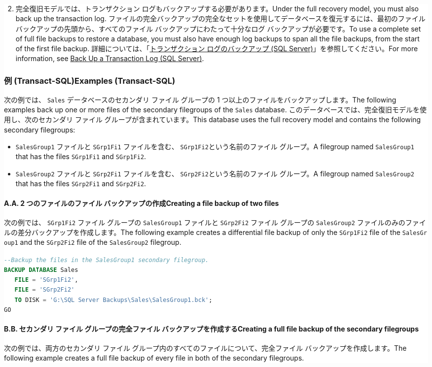 2.  <span data-ttu-id="432f1-223">完全復旧モデルでは、トランザクション ログもバックアップする必要があります。</span><span class="sxs-lookup"><span data-stu-id="432f1-223">Under the full recovery model, you must also back up the transaction log.</span></span> <span data-ttu-id="432f1-224">ファイルの完全バックアップの完全なセットを使用してデータベースを復元するには、最初のファイル バックアップの先頭から、すべてのファイル バックアップにわたって十分なログ バックアップが必要です。</span><span class="sxs-lookup"><span data-stu-id="432f1-224">To use a complete set of full file backups to restore a database, you must also have enough log backups to span all the file backups, from the start of the first file backup.</span></span> <span data-ttu-id="432f1-225">詳細については、「[トランザクション ログのバックアップ &#40;SQL Server&#41;](back-up-a-transaction-log-sql-server.md)」を参照してください。</span><span class="sxs-lookup"><span data-stu-id="432f1-225">For more information, see [Back Up a Transaction Log &#40;SQL Server&#41;](back-up-a-transaction-log-sql-server.md).</span></span>  
  
###  <a name="examples-transact-sql"></a><a name="TsqlExample"></a> <span data-ttu-id="432f1-226">例 (Transact-SQL)</span><span class="sxs-lookup"><span data-stu-id="432f1-226">Examples (Transact-SQL)</span></span>  
 <span data-ttu-id="432f1-227">次の例では、 `Sales` データベースのセカンダリ ファイル グループの 1 つ以上のファイルをバックアップします。</span><span class="sxs-lookup"><span data-stu-id="432f1-227">The following examples back up one or more files of the secondary filegroups of the `Sales` database.</span></span> <span data-ttu-id="432f1-228">このデータベースでは、完全復旧モデルを使用し、次のセカンダリ ファイル グループが含まれています。</span><span class="sxs-lookup"><span data-stu-id="432f1-228">This database uses the full recovery model and contains the following secondary filegroups:</span></span>  
  
-   <span data-ttu-id="432f1-229">`SalesGroup1` ファイルと `SGrp1Fi1` ファイルを含む、 `SGrp1Fi2`という名前のファイル グループ。</span><span class="sxs-lookup"><span data-stu-id="432f1-229">A filegroup named `SalesGroup1` that has the files `SGrp1Fi1` and `SGrp1Fi2`.</span></span>  
  
-   <span data-ttu-id="432f1-230">`SalesGroup2` ファイルと `SGrp2Fi1` ファイルを含む、 `SGrp2Fi2`という名前のファイル グループ。</span><span class="sxs-lookup"><span data-stu-id="432f1-230">A filegroup named `SalesGroup2` that has the files `SGrp2Fi1` and `SGrp2Fi2`.</span></span>  
  
#### <a name="a-creating-a-file-backup-of-two-files"></a><span data-ttu-id="432f1-231">A.</span><span class="sxs-lookup"><span data-stu-id="432f1-231">A.</span></span> <span data-ttu-id="432f1-232">2 つのファイルのファイル バックアップの作成</span><span class="sxs-lookup"><span data-stu-id="432f1-232">Creating a file backup of two files</span></span>  
 <span data-ttu-id="432f1-233">次の例では、 `SGrp1Fi2` ファイル グループの `SalesGroup1` ファイルと `SGrp2Fi2` ファイル グループの `SalesGroup2` ファイルのみのファイルの差分バックアップを作成します。</span><span class="sxs-lookup"><span data-stu-id="432f1-233">The following example creates a differential file backup of only the `SGrp1Fi2` file of the `SalesGroup1` and the `SGrp2Fi2` file of the `SalesGroup2` filegroup.</span></span>  
  
```sql  
--Backup the files in the SalesGroup1 secondary filegroup.  
BACKUP DATABASE Sales  
   FILE = 'SGrp1Fi2',   
   FILE = 'SGrp2Fi2'   
   TO DISK = 'G:\SQL Server Backups\Sales\SalesGroup1.bck';  
GO  
```  
  
#### <a name="b-creating-a-full-file-backup-of-the-secondary-filegroups"></a><span data-ttu-id="432f1-234">B.</span><span class="sxs-lookup"><span data-stu-id="432f1-234">B.</span></span> <span data-ttu-id="432f1-235">セカンダリ ファイル グループの完全ファイル バックアップを作成する</span><span class="sxs-lookup"><span data-stu-id="432f1-235">Creating a full file backup of the secondary filegroups</span></span>  
 <span data-ttu-id="432f1-236">次の例では、両方のセカンダリ ファイル グループ内のすべてのファイルについて、完全ファイル バックアップを作成します。</span><span class="sxs-lookup"><span data-stu-id="432f1-236">The following example creates a full file backup of every file in both of the secondary filegroups.</span></span>  
  
